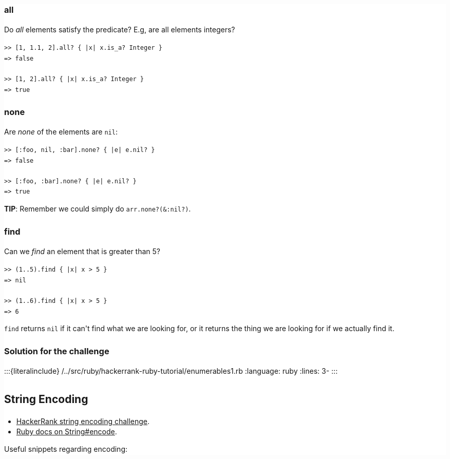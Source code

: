 ### all

Do *all* elements satisfy the predicate? E.g, are all elements integers?

```irb
>> [1, 1.1, 2].all? { |x| x.is_a? Integer }
=> false

>> [1, 2].all? { |x| x.is_a? Integer }
=> true
```

### none

Are *none* of the elements are `nil`:

```irb
>> [:foo, nil, :bar].none? { |e| e.nil? }
=> false

>> [:foo, :bar].none? { |e| e.nil? }
=> true
```

**TIP**: Remember we could simply do `arr.none?(&:nil?)`.

### find
Can we *find* an element that is greater than 5?

```irb
>> (1..5).find { |x| x > 5 }
=> nil

>> (1..6).find { |x| x > 5 }
=> 6
```

`find` returns `nil` if it can't find what we are looking for, or it returns the thing we are looking for if we actually find it.

### Solution for the challenge

:::{literalinclude} /../src/ruby/hackerrank-ruby-tutorial/enumerables1.rb
:language: ruby
:lines: 3-
:::

## String Encoding

- [HackerRank string encoding challenge](https://www.hackerrank.com/challenges/ruby-strings-encoding/).
- [Ruby docs on String#encode](https://ruby-doc.org/core-3.1.2/String.html#method-i-encode).

Useful snippets regarding encoding:
